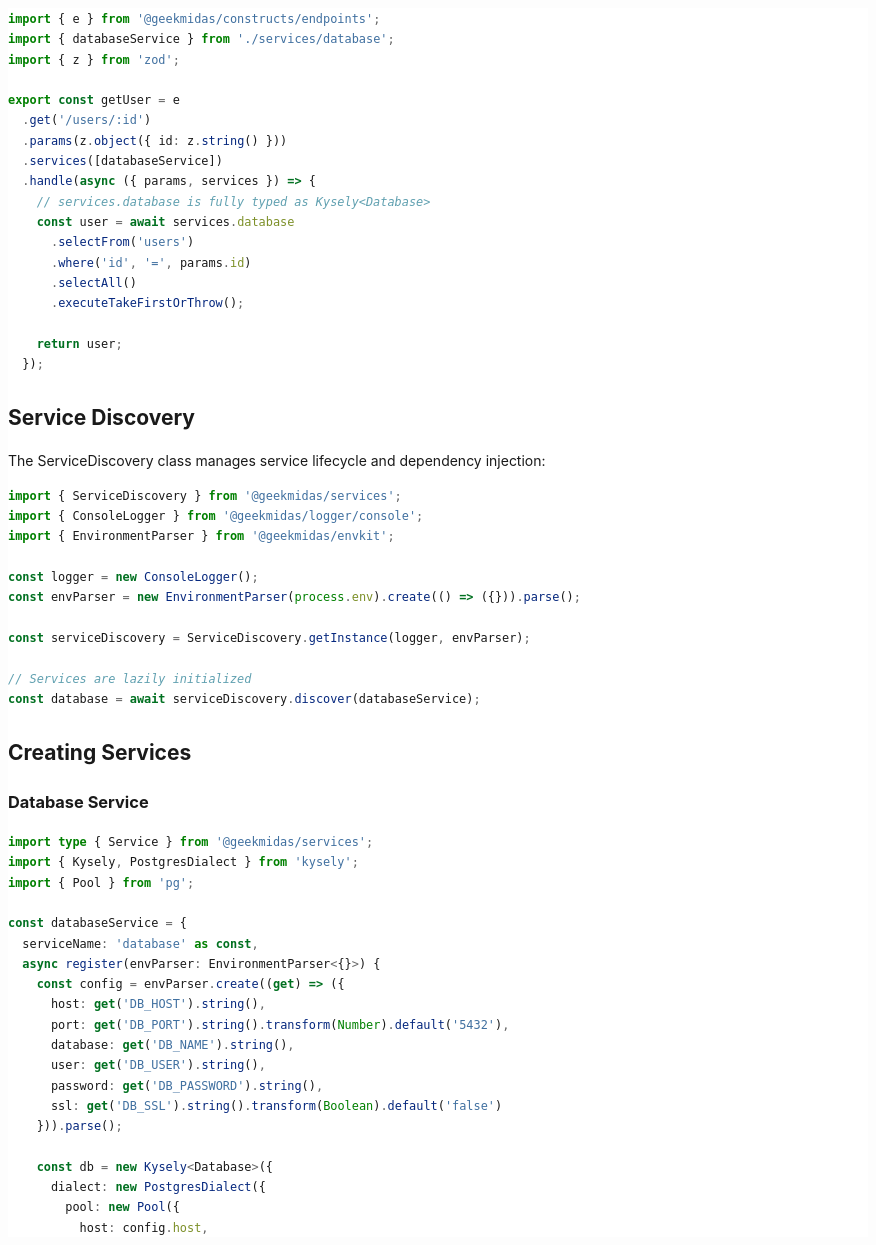```typescript
import { e } from '@geekmidas/constructs/endpoints';
import { databaseService } from './services/database';
import { z } from 'zod';

export const getUser = e
  .get('/users/:id')
  .params(z.object({ id: z.string() }))
  .services([databaseService])
  .handle(async ({ params, services }) => {
    // services.database is fully typed as Kysely<Database>
    const user = await services.database
      .selectFrom('users')
      .where('id', '=', params.id)
      .selectAll()
      .executeTakeFirstOrThrow();

    return user;
  });
```

## Service Discovery

The ServiceDiscovery class manages service lifecycle and dependency injection:

```typescript
import { ServiceDiscovery } from '@geekmidas/services';
import { ConsoleLogger } from '@geekmidas/logger/console';
import { EnvironmentParser } from '@geekmidas/envkit';

const logger = new ConsoleLogger();
const envParser = new EnvironmentParser(process.env).create(() => ({})).parse();

const serviceDiscovery = ServiceDiscovery.getInstance(logger, envParser);

// Services are lazily initialized
const database = await serviceDiscovery.discover(databaseService);
```

## Creating Services

### Database Service

```typescript
import type { Service } from '@geekmidas/services';
import { Kysely, PostgresDialect } from 'kysely';
import { Pool } from 'pg';

const databaseService = {
  serviceName: 'database' as const,
  async register(envParser: EnvironmentParser<{}>) {
    const config = envParser.create((get) => ({
      host: get('DB_HOST').string(),
      port: get('DB_PORT').string().transform(Number).default('5432'),
      database: get('DB_NAME').string(),
      user: get('DB_USER').string(),
      password: get('DB_PASSWORD').string(),
      ssl: get('DB_SSL').string().transform(Boolean).default('false')
    })).parse();

    const db = new Kysely<Database>({
      dialect: new PostgresDialect({
        pool: new Pool({
          host: config.host,
```